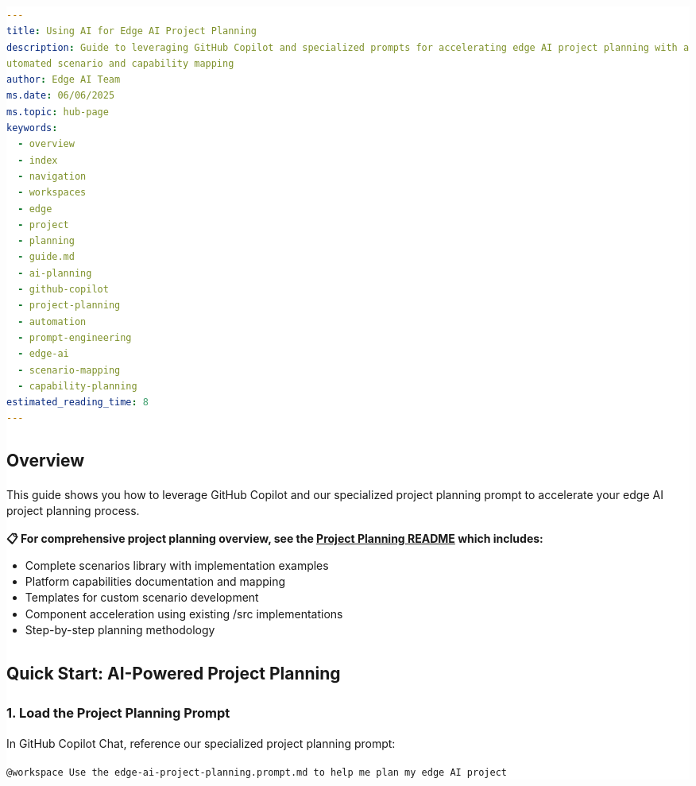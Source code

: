 ```yaml
---
title: Using AI for Edge AI Project Planning
description: Guide to leveraging GitHub Copilot and specialized prompts for accelerating edge AI project planning with automated scenario and capability mapping
author: Edge AI Team
ms.date: 06/06/2025
ms.topic: hub-page
keywords:
  - overview
  - index
  - navigation
  - workspaces
  - edge
  - project
  - planning
  - guide.md
  - ai-planning
  - github-copilot
  - project-planning
  - automation
  - prompt-engineering
  - edge-ai
  - scenario-mapping
  - capability-planning
estimated_reading_time: 8
---
```


## Overview

This guide shows you how to leverage GitHub Copilot and our specialized project planning prompt to accelerate your edge AI project planning process.

**📋 For comprehensive project planning overview, see the [Project Planning README][project-planning-readme] which includes:**

- Complete scenarios library with implementation examples
- Platform capabilities documentation and mapping
- Templates for custom scenario development
- Component acceleration using existing /src implementations
- Step-by-step planning methodology

## Quick Start: AI-Powered Project Planning

### 1. Load the Project Planning Prompt

In GitHub Copilot Chat, reference our specialized project planning prompt:

```text
@workspace Use the edge-ai-project-planning.prompt.md to help me plan my edge AI project
```


[project-planning-readme]: ./README.md